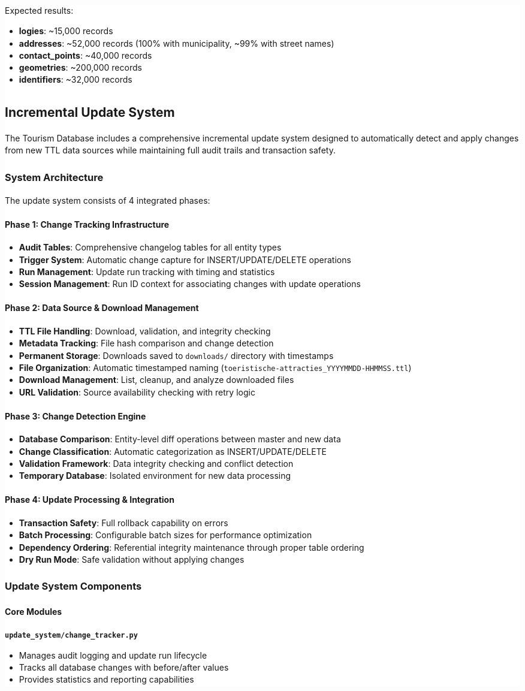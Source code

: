Expected results:
- **logies**: ~15,000 records
- **addresses**: ~52,000 records (100% with municipality, ~99% with street names)
- **contact_points**: ~40,000 records
- **geometries**: ~200,000 records
- **identifiers**: ~32,000 records

## Incremental Update System

The Tourism Database includes a comprehensive incremental update system designed to automatically detect and apply changes from new TTL data sources while maintaining full audit trails and transaction safety.

### System Architecture

The update system consists of 4 integrated phases:

#### Phase 1: Change Tracking Infrastructure
- **Audit Tables**: Comprehensive changelog tables for all entity types
- **Trigger System**: Automatic change capture for INSERT/UPDATE/DELETE operations
- **Run Management**: Update run tracking with timing and statistics
- **Session Management**: Run ID context for associating changes with update operations

#### Phase 2: Data Source & Download Management
- **TTL File Handling**: Download, validation, and integrity checking
- **Metadata Tracking**: File hash comparison and change detection
- **Permanent Storage**: Downloads saved to `downloads/` directory with timestamps
- **File Organization**: Automatic timestamped naming (`toeristische-attracties_YYYYMMDD-HHMMSS.ttl`)
- **Download Management**: List, cleanup, and analyze downloaded files
- **URL Validation**: Source availability checking with retry logic

#### Phase 3: Change Detection Engine
- **Database Comparison**: Entity-level diff operations between master and new data
- **Change Classification**: Automatic categorization as INSERT/UPDATE/DELETE
- **Validation Framework**: Data integrity checking and conflict detection
- **Temporary Database**: Isolated environment for new data processing

#### Phase 4: Update Processing & Integration
- **Transaction Safety**: Full rollback capability on errors
- **Batch Processing**: Configurable batch sizes for performance optimization
- **Dependency Ordering**: Referential integrity maintenance through proper table ordering
- **Dry Run Mode**: Safe validation without applying changes

### Update System Components

#### Core Modules

**`update_system/change_tracker.py`**
- Manages audit logging and update run lifecycle
- Tracks all database changes with before/after values
- Provides statistics and reporting capabilities
